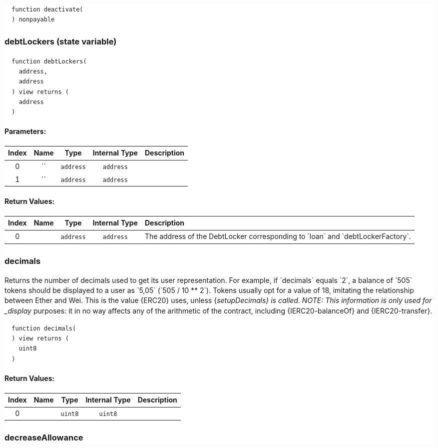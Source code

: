 ```text
  function deactivate(
  ) nonpayable
```

### debtLockers \(state variable\)

```text
  function debtLockers(
    address,
    address
  ) view returns (
    address
  )
```

#### Parameters:

| Index | Name | Type | Internal Type | Description |
| :---: | :---: | :---: | :---: | :--- |
| 0 | \`\` | `address` | `address` |  |
| 1 | \`\` | `address` | `address` |  |

#### Return Values:

| Index | Name | Type | Internal Type | Description |
| :---: | :---: | :---: | :---: | :--- |
| 0 |  | `address` | `address` | The address of the DebtLocker corresponding to \`loan\` and \`debtLockerFactory\`. |

### decimals

Returns the number of decimals used to get its user representation. For example, if \`decimals\` equals \`2\`, a balance of \`505\` tokens should be displayed to a user as \`5,05\` \(\`505 / 10 \*\* 2\`\). Tokens usually opt for a value of 18, imitating the relationship between Ether and Wei. This is the value {ERC20} uses, unless {_setupDecimals} is called. NOTE: This information is only used for \_display_ purposes: it in no way affects any of the arithmetic of the contract, including {IERC20-balanceOf} and {IERC20-transfer}.

```text
  function decimals(
  ) view returns (
    uint8
  )
```

#### Return Values:

| Index | Name | Type | Internal Type | Description |
| :---: | :---: | :---: | :---: | :--- |
| 0 |  | `uint8` | `uint8` |  |

### decreaseAllowance
